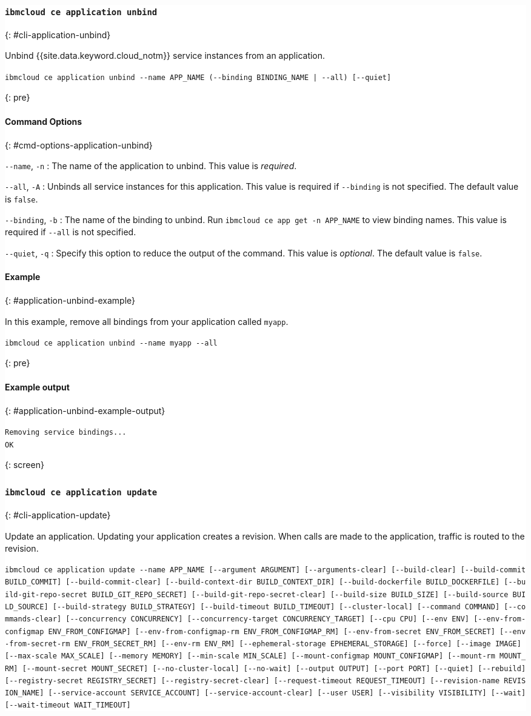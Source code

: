 ### `ibmcloud ce application unbind`  
{: #cli-application-unbind}  

Unbind {{site.data.keyword.cloud_notm}} service instances from an application.  
  
```txt
ibmcloud ce application unbind --name APP_NAME (--binding BINDING_NAME | --all) [--quiet]
```
{: pre}

#### Command Options  
 {: #cmd-options-application-unbind} 

`--name`, `-n`
:   The name of the application to unbind. This value is *required*. 

`--all`, `-A`
:   Unbinds all service instances for this application. This value is required if `--binding` is not specified. The default value is `false`.

`--binding`, `-b`
:   The name of the binding to unbind. Run `ibmcloud ce app get -n APP_NAME` to view binding names. This value is required if `--all` is not specified. 

`--quiet`, `-q`
:   Specify this option to reduce the output of the command. This value is *optional*. The default value is `false`.

 
  
#### Example
{: #application-unbind-example}

In this example, remove all bindings from your application called `myapp`.

```txt
ibmcloud ce application unbind --name myapp --all
```
{: pre}

#### Example output
{: #application-unbind-example-output}

```txt
Removing service bindings...
OK
```
{: screen}  
  
### `ibmcloud ce application update`  
{: #cli-application-update}  

Update an application. Updating your application creates a revision. When calls are made to the application, traffic is routed to the revision.  
  
```txt
ibmcloud ce application update --name APP_NAME [--argument ARGUMENT] [--arguments-clear] [--build-clear] [--build-commit BUILD_COMMIT] [--build-commit-clear] [--build-context-dir BUILD_CONTEXT_DIR] [--build-dockerfile BUILD_DOCKERFILE] [--build-git-repo-secret BUILD_GIT_REPO_SECRET] [--build-git-repo-secret-clear] [--build-size BUILD_SIZE] [--build-source BUILD_SOURCE] [--build-strategy BUILD_STRATEGY] [--build-timeout BUILD_TIMEOUT] [--cluster-local] [--command COMMAND] [--commands-clear] [--concurrency CONCURRENCY] [--concurrency-target CONCURRENCY_TARGET] [--cpu CPU] [--env ENV] [--env-from-configmap ENV_FROM_CONFIGMAP] [--env-from-configmap-rm ENV_FROM_CONFIGMAP_RM] [--env-from-secret ENV_FROM_SECRET] [--env-from-secret-rm ENV_FROM_SECRET_RM] [--env-rm ENV_RM] [--ephemeral-storage EPHEMERAL_STORAGE] [--force] [--image IMAGE] [--max-scale MAX_SCALE] [--memory MEMORY] [--min-scale MIN_SCALE] [--mount-configmap MOUNT_CONFIGMAP] [--mount-rm MOUNT_RM] [--mount-secret MOUNT_SECRET] [--no-cluster-local] [--no-wait] [--output OUTPUT] [--port PORT] [--quiet] [--rebuild] [--registry-secret REGISTRY_SECRET] [--registry-secret-clear] [--request-timeout REQUEST_TIMEOUT] [--revision-name REVISION_NAME] [--service-account SERVICE_ACCOUNT] [--service-account-clear] [--user USER] [--visibility VISIBILITY] [--wait] [--wait-timeout WAIT_TIMEOUT]
```